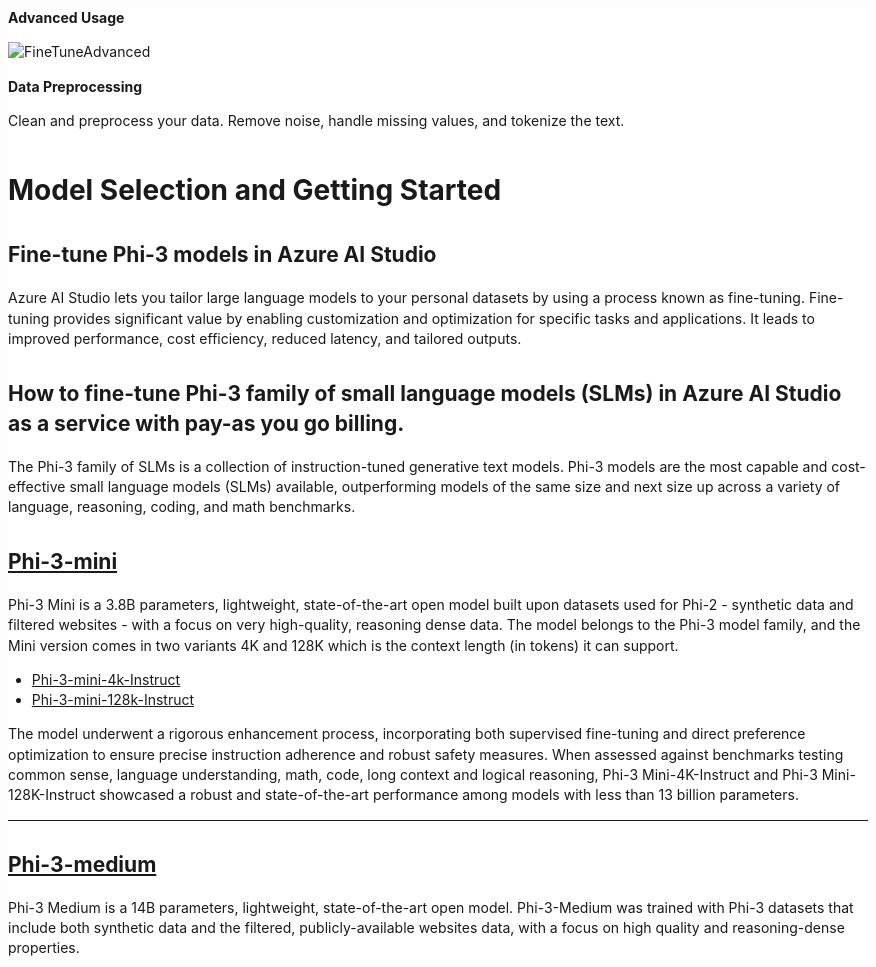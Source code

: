 **Advanced Usage** 

![FineTuneAdvanced](../../imgs/05/AIStudio/AIStudiofinetuneadvanced.png)

**Data Preprocessing** 

Clean and preprocess your data. Remove noise, handle missing values, and tokenize the text.

# Model Selection and Getting Started

## Fine-tune Phi-3 models in Azure AI Studio

Azure AI Studio lets you tailor large language models to your personal datasets by using a process known as fine-tuning. Fine-tuning provides significant value by enabling customization and optimization for specific tasks and applications. It leads to improved performance, cost efficiency, reduced latency, and tailored outputs.

## How to fine-tune Phi-3 family of small language models (SLMs) in Azure AI Studio as a service with pay-as you go billing.

The Phi-3 family of SLMs is a collection of instruction-tuned generative text models.  Phi-3 models are the most capable and cost-effective small language models (SLMs) available, outperforming models of the same size and next size up across a variety of language, reasoning, coding, and math benchmarks.

## [Phi-3-mini](#tab/phi-3-mini)

Phi-3 Mini is a 3.8B parameters, lightweight, state-of-the-art open model built upon datasets used for Phi-2 - synthetic data and filtered websites - with a focus on very high-quality, reasoning dense data. The model belongs to the Phi-3 model family, and the Mini version comes in two variants 4K and 128K which is the context length (in tokens) it can support.

- [Phi-3-mini-4k-Instruct](https://ai.azure.com/explore/models/Phi-3-mini-4k-instruct/version/4/registry/azureml)
- [Phi-3-mini-128k-Instruct](https://ai.azure.com/explore/models/Phi-3-mini-128k-instruct/version/4/registry/azureml)

The model underwent a rigorous enhancement process, incorporating both supervised fine-tuning and direct preference optimization to ensure precise instruction adherence and robust safety measures. When assessed against benchmarks testing common sense, language understanding, math, code, long context and logical reasoning, Phi-3 Mini-4K-Instruct and Phi-3 Mini-128K-Instruct showcased a robust and state-of-the-art performance among models with less than 13 billion parameters.

---

## [Phi-3-medium](#tab/phi-3-medium)
Phi-3 Medium is a 14B parameters, lightweight, state-of-the-art open model. Phi-3-Medium was trained with Phi-3 datasets that include both synthetic data and the filtered, publicly-available websites data, with a focus on high quality and reasoning-dense properties.
